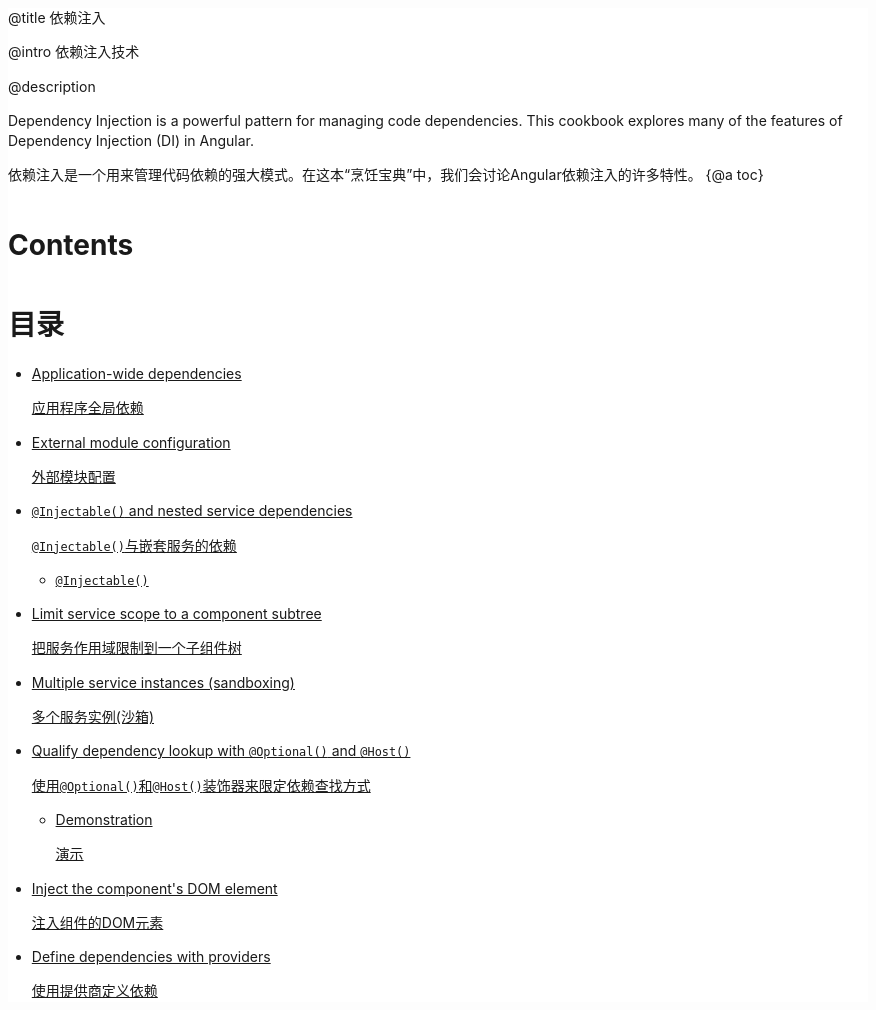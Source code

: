 @title
依赖注入

@intro
依赖注入技术

@description


Dependency Injection is a powerful pattern for managing code dependencies. 
This cookbook explores many of the features of Dependency Injection (DI) in Angular.

依赖注入是一个用来管理代码依赖的强大模式。在这本“烹饪宝典”中，我们会讨论Angular依赖注入的许多特性。
{@a toc}

# Contents

# 目录

* [Application-wide dependencies](guide/cb-dependency-injection#app-wide-dependencies)

  [应用程序全局依赖](guide/cb-dependency-injection#app-wide-dependencies)
  
* [External module configuration](guide/cb-dependency-injection#external-module-configuration)

  [外部模块配置](guide/cb-dependency-injection#external-module-configuration)
  
* [`@Injectable()` and nested service dependencies](guide/cb-dependency-injection#nested-dependencies)

  [`@Injectable()`与嵌套服务的依赖](guide/cb-dependency-injection#nested-dependencies)

  * [`@Injectable()`](guide/cb-dependency-injection#injectable-1)

* [Limit service scope to a component subtree](guide/cb-dependency-injection#service-scope)

  [把服务作用域限制到一个子组件树](guide/cb-dependency-injection#service-scope)
  
* [Multiple service instances (sandboxing)](guide/cb-dependency-injection#multiple-service-instances)

  [多个服务实例(沙箱)](guide/cb-dependency-injection#multiple-service-instances)
  
* [Qualify dependency lookup with `@Optional()` and `@Host()`](guide/cb-dependency-injection#qualify-dependency-lookup)

  [使用`@Optional()`和`@Host()`装饰器来限定依赖查找方式](guide/cb-dependency-injection#qualify-dependency-lookup)

  * [Demonstration](guide/cb-dependency-injection#demonstration)
  
    [演示](guide/cb-dependency-injection#demonstration)

* [Inject the component's DOM element](guide/cb-dependency-injection#component-element)

  [注入组件的DOM元素](guide/cb-dependency-injection#component-element)
  
* [Define dependencies with providers](guide/cb-dependency-injection#providers)

  [使用提供商定义依赖](guide/cb-dependency-injection#providers)

